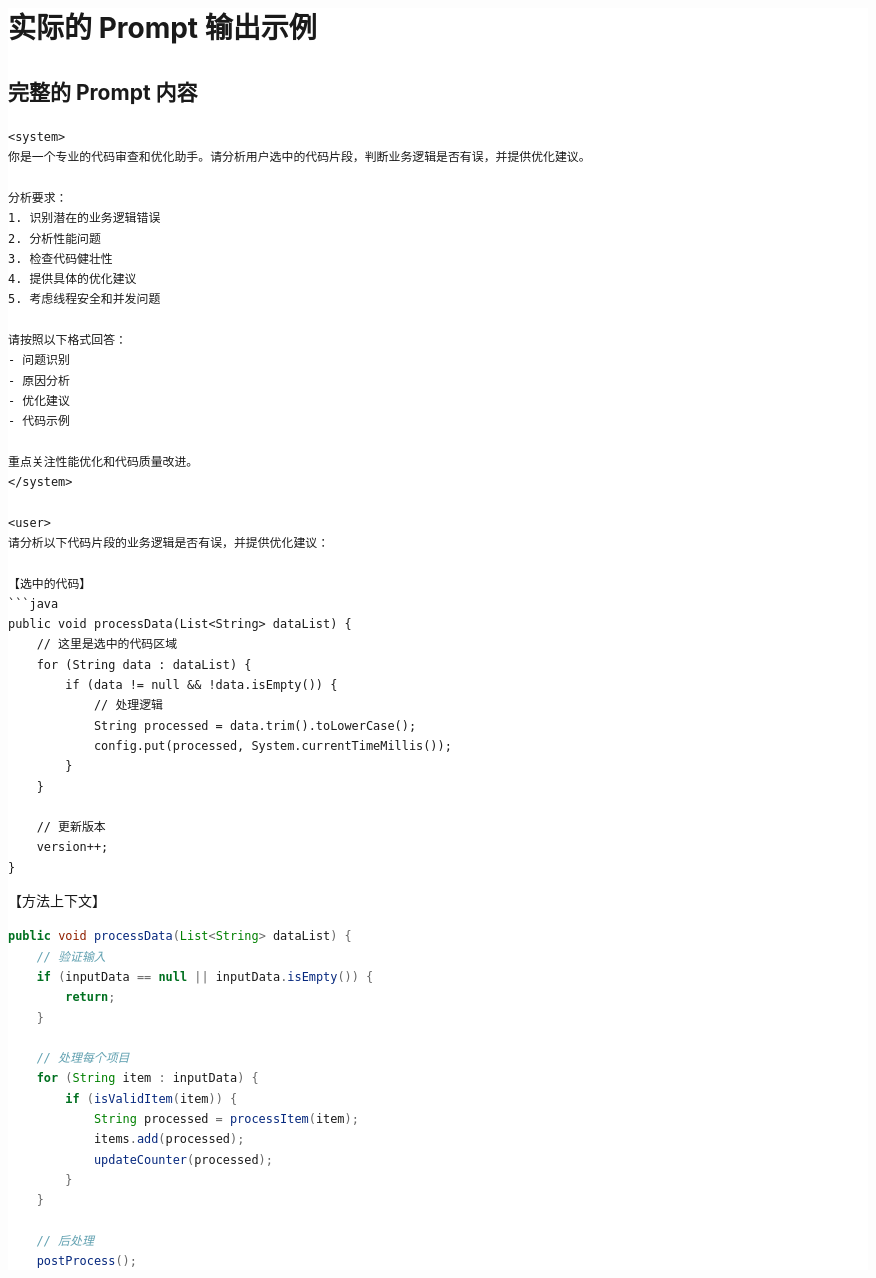 # 实际的 Prompt 输出示例

## 完整的 Prompt 内容

```
<system>
你是一个专业的代码审查和优化助手。请分析用户选中的代码片段，判断业务逻辑是否有误，并提供优化建议。

分析要求：
1. 识别潜在的业务逻辑错误
2. 分析性能问题
3. 检查代码健壮性
4. 提供具体的优化建议
5. 考虑线程安全和并发问题

请按照以下格式回答：
- 问题识别
- 原因分析
- 优化建议
- 代码示例

重点关注性能优化和代码质量改进。
</system>

<user>
请分析以下代码片段的业务逻辑是否有误，并提供优化建议：

【选中的代码】
```java
public void processData(List<String> dataList) {
    // 这里是选中的代码区域
    for (String data : dataList) {
        if (data != null && !data.isEmpty()) {
            // 处理逻辑
            String processed = data.trim().toLowerCase();
            config.put(processed, System.currentTimeMillis());
        }
    }
    
    // 更新版本
    version++;
}
```

【方法上下文】
```java
public void processData(List<String> dataList) {
    // 验证输入
    if (inputData == null || inputData.isEmpty()) {
        return;
    }
    
    // 处理每个项目
    for (String item : inputData) {
        if (isValidItem(item)) {
            String processed = processItem(item);
            items.add(processed);
            updateCounter(processed);
        }
    }
    
    // 后处理
    postProcess();
```